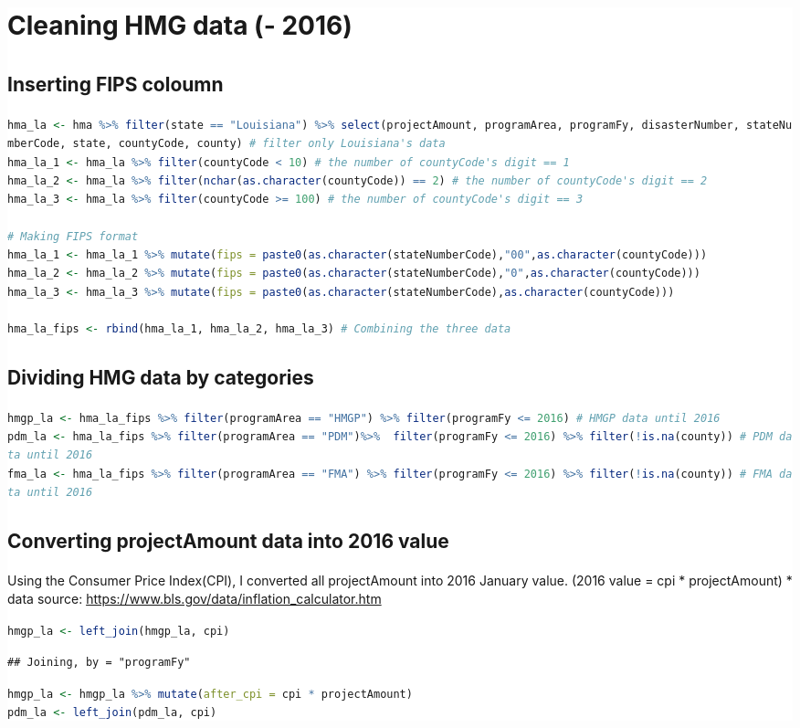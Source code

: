 # Cleaning HMG data (- 2016)

## Inserting FIPS coloumn

``` r
hma_la <- hma %>% filter(state == "Louisiana") %>% select(projectAmount, programArea, programFy, disasterNumber, stateNumberCode, state, countyCode, county) # filter only Louisiana's data
hma_la_1 <- hma_la %>% filter(countyCode < 10) # the number of countyCode's digit == 1
hma_la_2 <- hma_la %>% filter(nchar(as.character(countyCode)) == 2) # the number of countyCode's digit == 2
hma_la_3 <- hma_la %>% filter(countyCode >= 100) # the number of countyCode's digit == 3

# Making FIPS format
hma_la_1 <- hma_la_1 %>% mutate(fips = paste0(as.character(stateNumberCode),"00",as.character(countyCode)))
hma_la_2 <- hma_la_2 %>% mutate(fips = paste0(as.character(stateNumberCode),"0",as.character(countyCode)))
hma_la_3 <- hma_la_3 %>% mutate(fips = paste0(as.character(stateNumberCode),as.character(countyCode)))

hma_la_fips <- rbind(hma_la_1, hma_la_2, hma_la_3) # Combining the three data
```

## Dividing HMG data by categories

``` r
hmgp_la <- hma_la_fips %>% filter(programArea == "HMGP") %>% filter(programFy <= 2016) # HMGP data until 2016
pdm_la <- hma_la_fips %>% filter(programArea == "PDM")%>%  filter(programFy <= 2016) %>% filter(!is.na(county)) # PDM data until 2016
fma_la <- hma_la_fips %>% filter(programArea == "FMA") %>% filter(programFy <= 2016) %>% filter(!is.na(county)) # FMA data until 2016
```

## Converting projectAmount data into 2016 value

Using the Consumer Price Index(CPI), I converted all projectAmount into
2016 January value. (2016 value = cpi \* projectAmount) \* data source:
<https://www.bls.gov/data/inflation_calculator.htm>

``` r
hmgp_la <- left_join(hmgp_la, cpi)
```

    ## Joining, by = "programFy"

``` r
hmgp_la <- hmgp_la %>% mutate(after_cpi = cpi * projectAmount) 
pdm_la <- left_join(pdm_la, cpi)
```
